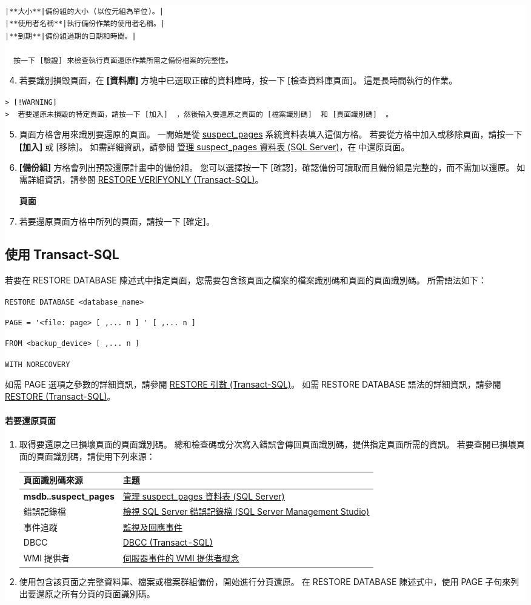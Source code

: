     |**大小**|備份組的大小 (以位元組為單位)。|  
    |**使用者名稱**|執行備份作業的使用者名稱。|  
    |**到期**|備份組過期的日期和時間。|  
  
      按一下 [驗證] 來檢查執行頁面還原作業所需之備份檔案的完整性。  
  
4.   若要識別損毀頁面，在 **[資料庫]** 方塊中已選取正確的資料庫時，按一下 [檢查資料庫頁面]。 這是長時間執行的作業。  
  
    > [!WARNING]  
    >  若要還原未損毀的特定頁面，請按一下 [加入]  ，然後輸入要還原之頁面的 [檔案識別碼]  和 [頁面識別碼]  。  
  
5.  頁面方格會用來識別要還原的頁面。 一開始是從 [suspect_pages](../../relational-databases/system-tables/suspect-pages-transact-sql.md) 系統資料表填入這個方格。  若要從方格中加入或移除頁面，請按一下 **[加入]** 或 [移除]。 如需詳細資訊，請參閱 [管理 suspect_pages 資料表 &#40;SQL Server&#41;](../../relational-databases/backup-restore/manage-the-suspect-pages-table-sql-server.md)，在  中還原頁面。  
  
6.  **[備份組]** 方格會列出預設還原計畫中的備份組。 您可以選擇按一下 [確認]，確認備份可讀取而且備份組是完整的，而不需加以還原。 如需詳細資訊，請參閱 [RESTORE VERIFYONLY &#40;Transact-SQL&#41;](../../t-sql/statements/restore-statements-verifyonly-transact-sql.md)。  
  
     **頁面**  
  
7.  若要還原頁面方格中所列的頁面，請按一下 [確定]。  
  
##  <a name="TsqlProcedure"></a> 使用 Transact-SQL  
 若要在 RESTORE DATABASE 陳述式中指定頁面，您需要包含該頁面之檔案的檔案識別碼和頁面的頁面識別碼。 所需語法如下：  
  
 `RESTORE DATABASE <database_name>`  
  
 `PAGE = '<file: page> [ ,... n ] ' [ ,... n ]`  
  
 `FROM <backup_device> [ ,... n ]`  
  
 `WITH NORECOVERY`  
  
 如需 PAGE 選項之參數的詳細資訊，請參閱 [RESTORE 引數 &#40;Transact-SQL&#41;](../../t-sql/statements/restore-statements-arguments-transact-sql.md)。 如需 RESTORE DATABASE 語法的詳細資訊，請參閱 [RESTORE &#40;Transact-SQL&#41;](../../t-sql/statements/restore-statements-transact-sql.md)。  
  
#### <a name="to-restore-pages"></a>若要還原頁面  
  
1.  取得要還原之已損壞頁面的頁面識別碼。 總和檢查碼或分次寫入錯誤會傳回頁面識別碼，提供指定頁面所需的資訊。 若要查閱已損壞頁面的頁面識別碼，請使用下列來源：  
  
    |頁面識別碼來源|主題|  
    |-----------------------|-----------|  
    |**msdb..suspect_pages**|[管理 suspect_pages 資料表 &#40;SQL Server&#41;](../../relational-databases/backup-restore/manage-the-suspect-pages-table-sql-server.md)|  
    |錯誤記錄檔|[檢視 SQL Server 錯誤記錄檔 &#40;SQL Server Management Studio&#41;](../../relational-databases/performance/view-the-sql-server-error-log-sql-server-management-studio.md)|  
    |事件追蹤|[監視及回應事件](../../ssms/agent/monitor-and-respond-to-events.md)|  
    |DBCC|[DBCC &#40;Transact-SQL&#41;](../../t-sql/database-console-commands/dbcc-transact-sql.md)|  
    |WMI 提供者|[伺服器事件的 WMI 提供者概念](../../relational-databases/wmi-provider-server-events/wmi-provider-for-server-events-concepts.md)|  
  
2.  使用包含該頁面之完整資料庫、檔案或檔案群組備份，開始進行分頁還原。 在 RESTORE DATABASE 陳述式中，使用 PAGE 子句來列出要還原之所有分頁的頁面識別碼。  
  